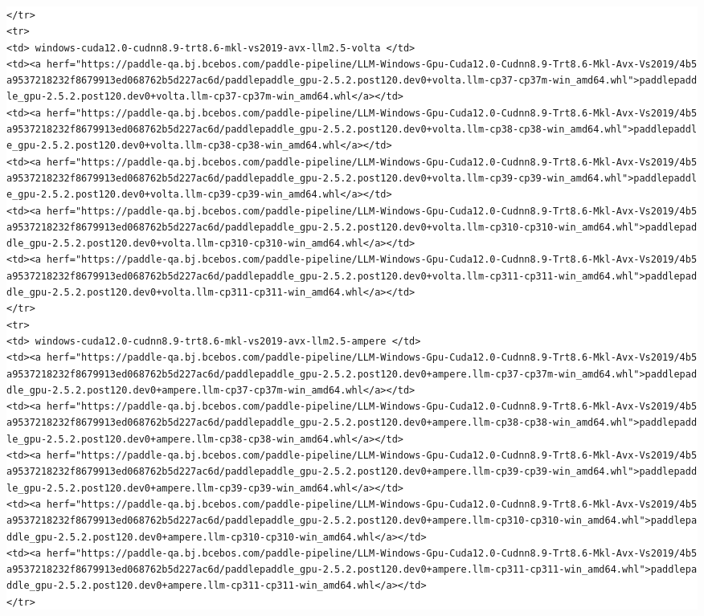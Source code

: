     </tr>
    <tr>
    <td> windows-cuda12.0-cudnn8.9-trt8.6-mkl-vs2019-avx-llm2.5-volta </td>
    <td><a herf="https://paddle-qa.bj.bcebos.com/paddle-pipeline/LLM-Windows-Gpu-Cuda12.0-Cudnn8.9-Trt8.6-Mkl-Avx-Vs2019/4b5a9537218232f8679913ed068762b5d227ac6d/paddlepaddle_gpu-2.5.2.post120.dev0+volta.llm-cp37-cp37m-win_amd64.whl">paddlepaddle_gpu-2.5.2.post120.dev0+volta.llm-cp37-cp37m-win_amd64.whl</a></td>
    <td><a herf="https://paddle-qa.bj.bcebos.com/paddle-pipeline/LLM-Windows-Gpu-Cuda12.0-Cudnn8.9-Trt8.6-Mkl-Avx-Vs2019/4b5a9537218232f8679913ed068762b5d227ac6d/paddlepaddle_gpu-2.5.2.post120.dev0+volta.llm-cp38-cp38-win_amd64.whl">paddlepaddle_gpu-2.5.2.post120.dev0+volta.llm-cp38-cp38-win_amd64.whl</a></td>
    <td><a herf="https://paddle-qa.bj.bcebos.com/paddle-pipeline/LLM-Windows-Gpu-Cuda12.0-Cudnn8.9-Trt8.6-Mkl-Avx-Vs2019/4b5a9537218232f8679913ed068762b5d227ac6d/paddlepaddle_gpu-2.5.2.post120.dev0+volta.llm-cp39-cp39-win_amd64.whl">paddlepaddle_gpu-2.5.2.post120.dev0+volta.llm-cp39-cp39-win_amd64.whl</a></td>
    <td><a herf="https://paddle-qa.bj.bcebos.com/paddle-pipeline/LLM-Windows-Gpu-Cuda12.0-Cudnn8.9-Trt8.6-Mkl-Avx-Vs2019/4b5a9537218232f8679913ed068762b5d227ac6d/paddlepaddle_gpu-2.5.2.post120.dev0+volta.llm-cp310-cp310-win_amd64.whl">paddlepaddle_gpu-2.5.2.post120.dev0+volta.llm-cp310-cp310-win_amd64.whl</a></td>
    <td><a herf="https://paddle-qa.bj.bcebos.com/paddle-pipeline/LLM-Windows-Gpu-Cuda12.0-Cudnn8.9-Trt8.6-Mkl-Avx-Vs2019/4b5a9537218232f8679913ed068762b5d227ac6d/paddlepaddle_gpu-2.5.2.post120.dev0+volta.llm-cp311-cp311-win_amd64.whl">paddlepaddle_gpu-2.5.2.post120.dev0+volta.llm-cp311-cp311-win_amd64.whl</a></td>
    </tr>
    <tr>
    <td> windows-cuda12.0-cudnn8.9-trt8.6-mkl-vs2019-avx-llm2.5-ampere </td>
    <td><a herf="https://paddle-qa.bj.bcebos.com/paddle-pipeline/LLM-Windows-Gpu-Cuda12.0-Cudnn8.9-Trt8.6-Mkl-Avx-Vs2019/4b5a9537218232f8679913ed068762b5d227ac6d/paddlepaddle_gpu-2.5.2.post120.dev0+ampere.llm-cp37-cp37m-win_amd64.whl">paddlepaddle_gpu-2.5.2.post120.dev0+ampere.llm-cp37-cp37m-win_amd64.whl</a></td>
    <td><a herf="https://paddle-qa.bj.bcebos.com/paddle-pipeline/LLM-Windows-Gpu-Cuda12.0-Cudnn8.9-Trt8.6-Mkl-Avx-Vs2019/4b5a9537218232f8679913ed068762b5d227ac6d/paddlepaddle_gpu-2.5.2.post120.dev0+ampere.llm-cp38-cp38-win_amd64.whl">paddlepaddle_gpu-2.5.2.post120.dev0+ampere.llm-cp38-cp38-win_amd64.whl</a></td>
    <td><a herf="https://paddle-qa.bj.bcebos.com/paddle-pipeline/LLM-Windows-Gpu-Cuda12.0-Cudnn8.9-Trt8.6-Mkl-Avx-Vs2019/4b5a9537218232f8679913ed068762b5d227ac6d/paddlepaddle_gpu-2.5.2.post120.dev0+ampere.llm-cp39-cp39-win_amd64.whl">paddlepaddle_gpu-2.5.2.post120.dev0+ampere.llm-cp39-cp39-win_amd64.whl</a></td>
    <td><a herf="https://paddle-qa.bj.bcebos.com/paddle-pipeline/LLM-Windows-Gpu-Cuda12.0-Cudnn8.9-Trt8.6-Mkl-Avx-Vs2019/4b5a9537218232f8679913ed068762b5d227ac6d/paddlepaddle_gpu-2.5.2.post120.dev0+ampere.llm-cp310-cp310-win_amd64.whl">paddlepaddle_gpu-2.5.2.post120.dev0+ampere.llm-cp310-cp310-win_amd64.whl</a></td>
    <td><a herf="https://paddle-qa.bj.bcebos.com/paddle-pipeline/LLM-Windows-Gpu-Cuda12.0-Cudnn8.9-Trt8.6-Mkl-Avx-Vs2019/4b5a9537218232f8679913ed068762b5d227ac6d/paddlepaddle_gpu-2.5.2.post120.dev0+ampere.llm-cp311-cp311-win_amd64.whl">paddlepaddle_gpu-2.5.2.post120.dev0+ampere.llm-cp311-cp311-win_amd64.whl</a></td>
    </tr>
   </tbody>
</table>
</p>   
